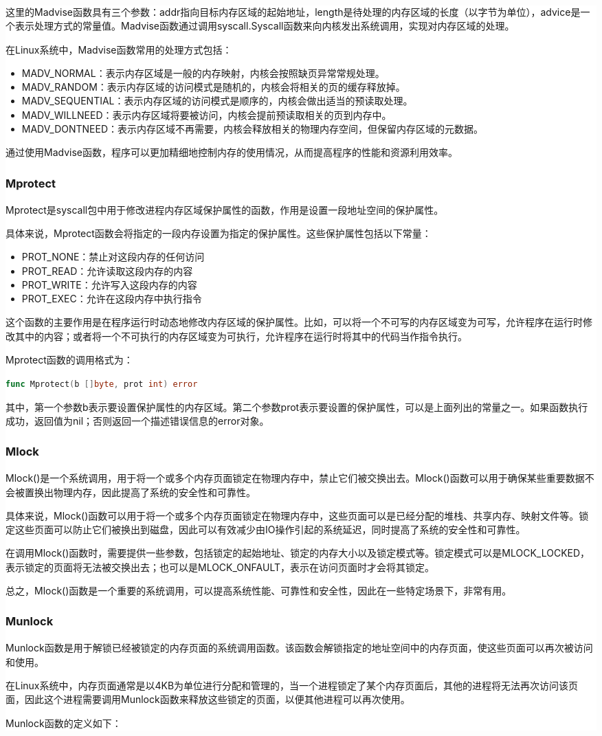 这里的Madvise函数具有三个参数：addr指向目标内存区域的起始地址，length是待处理的内存区域的长度（以字节为单位），advice是一个表示处理方式的常量值。Madvise函数通过调用syscall.Syscall函数来向内核发出系统调用，实现对内存区域的处理。

在Linux系统中，Madvise函数常用的处理方式包括：

- MADV_NORMAL：表示内存区域是一般的内存映射，内核会按照缺页异常常规处理。
- MADV_RANDOM：表示内存区域的访问模式是随机的，内核会将相关的页的缓存释放掉。
- MADV_SEQUENTIAL：表示内存区域的访问模式是顺序的，内核会做出适当的预读取处理。
- MADV_WILLNEED：表示内存区域将要被访问，内核会提前预读取相关的页到内存中。
- MADV_DONTNEED：表示内存区域不再需要，内核会释放相关的物理内存空间，但保留内存区域的元数据。

通过使用Madvise函数，程序可以更加精细地控制内存的使用情况，从而提高程序的性能和资源利用效率。



### Mprotect

Mprotect是syscall包中用于修改进程内存区域保护属性的函数，作用是设置一段地址空间的保护属性。

具体来说，Mprotect函数会将指定的一段内存设置为指定的保护属性。这些保护属性包括以下常量：

- PROT_NONE：禁止对这段内存的任何访问
- PROT_READ：允许读取这段内存的内容
- PROT_WRITE：允许写入这段内存的内容
- PROT_EXEC：允许在这段内存中执行指令

这个函数的主要作用是在程序运行时动态地修改内存区域的保护属性。比如，可以将一个不可写的内存区域变为可写，允许程序在运行时修改其中的内容；或者将一个不可执行的内存区域变为可执行，允许程序在运行时将其中的代码当作指令执行。

Mprotect函数的调用格式为：

```go
func Mprotect(b []byte, prot int) error
```

其中，第一个参数b表示要设置保护属性的内存区域。第二个参数prot表示要设置的保护属性，可以是上面列出的常量之一。如果函数执行成功，返回值为nil；否则返回一个描述错误信息的error对象。



### Mlock

Mlock()是一个系统调用，用于将一个或多个内存页面锁定在物理内存中，禁止它们被交换出去。Mlock()函数可以用于确保某些重要数据不会被置换出物理内存，因此提高了系统的安全性和可靠性。

具体来说，Mlock()函数可以用于将一个或多个内存页面锁定在物理内存中，这些页面可以是已经分配的堆栈、共享内存、映射文件等。锁定这些页面可以防止它们被换出到磁盘，因此可以有效减少由IO操作引起的系统延迟，同时提高了系统的安全性和可靠性。

在调用Mlock()函数时，需要提供一些参数，包括锁定的起始地址、锁定的内存大小以及锁定模式等。锁定模式可以是MLOCK_LOCKED，表示锁定的页面将无法被交换出去；也可以是MLOCK_ONFAULT，表示在访问页面时才会将其锁定。

总之，Mlock()函数是一个重要的系统调用，可以提高系统性能、可靠性和安全性，因此在一些特定场景下，非常有用。



### Munlock

Munlock函数是用于解锁已经被锁定的内存页面的系统调用函数。该函数会解锁指定的地址空间中的内存页面，使这些页面可以再次被访问和使用。

在Linux系统中，内存页面通常是以4KB为单位进行分配和管理的，当一个进程锁定了某个内存页面后，其他的进程将无法再次访问该页面，因此这个进程需要调用Munlock函数来释放这些锁定的页面，以便其他进程可以再次使用。

Munlock函数的定义如下：
